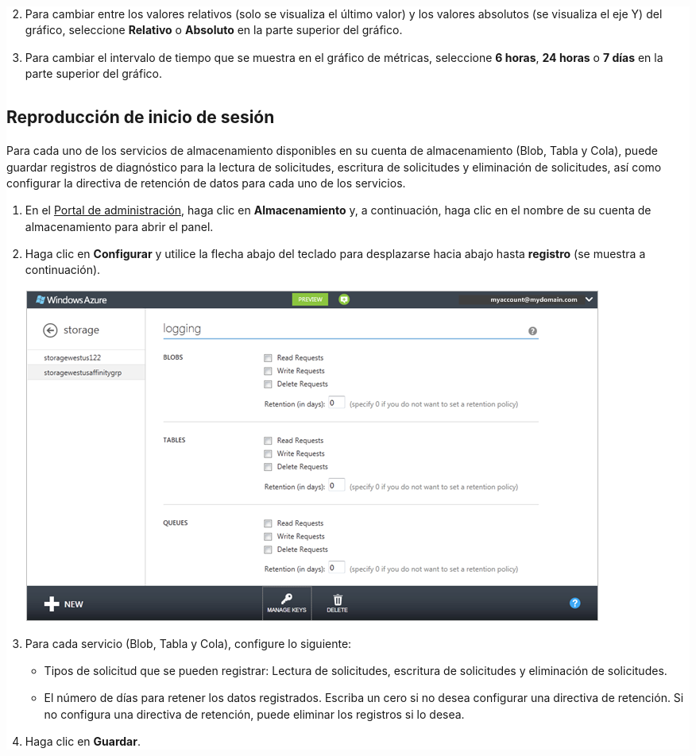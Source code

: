 2. Para cambiar entre los valores relativos (solo se visualiza el último valor) y los valores absolutos (se visualiza el eje Y) del gráfico, seleccione **Relativo** o **Absoluto** en la parte superior del gráfico.

3.	Para cambiar el intervalo de tiempo que se muestra en el gráfico de métricas, seleccione **6 horas**, **24 horas** o **7 días** en la parte superior del gráfico.



<h2><a id="configurelogging"></a>Reproducción de inicio de sesión</h2>

Para cada uno de los servicios de almacenamiento disponibles en su cuenta de almacenamiento (Blob, Tabla y Cola), puede guardar registros de diagnóstico para la lectura de solicitudes, escritura de solicitudes y eliminación de solicitudes, así como configurar la directiva de retención de datos para cada uno de los servicios.

1. En el [Portal de administración](https://manage.windowsazure.com/), haga clic en **Almacenamiento** y, a continuación, haga clic en el nombre de su cuenta de almacenamiento para abrir el panel.

2. Haga clic en **Configurar** y utilice la flecha abajo del teclado para desplazarse hacia abajo hasta **registro** (se muestra a continuación).

	![Storagelogging](./media/storage-monitor-storage-account/Storage_LoggingOptions.png)

 
3. Para cada servicio (Blob, Tabla y Cola), configure lo siguiente:

	- Tipos de solicitud que se pueden registrar: Lectura de solicitudes, escritura de solicitudes y eliminación de solicitudes.

	- El número de días para retener los datos registrados. Escriba un cero si no desea configurar una directiva de retención. Si no configura una directiva de retención, puede eliminar los registros si lo desea.

4. Haga clic en **Guardar**.
